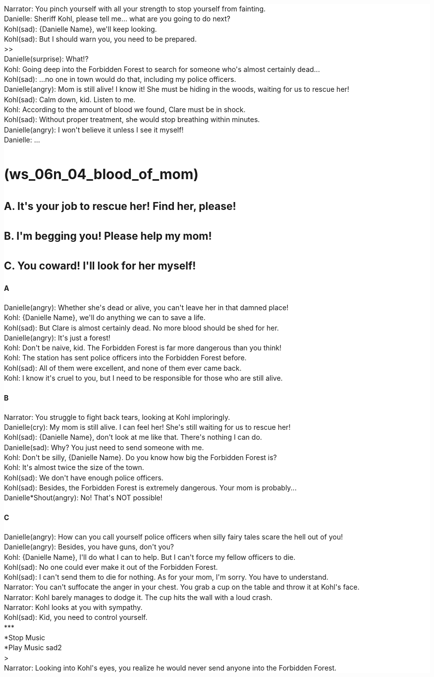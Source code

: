 Narrator: You pinch yourself with all your strength to stop yourself from fainting.  
Danielle: Sheriff Kohl, please tell me... what are you going to do next?  
Kohl(sad): {Danielle Name}, we'll keep looking.  
Kohl(sad): But I should warn you, you need to be prepared.  
\>>  
Danielle(surprise): What!?  
Kohl: Going deep into the Forbidden Forest to search for someone who's almost certainly dead...  
Kohl(sad): ...no one in town would do that, including my police officers.  
Danielle(angry): Mom is still alive! I know it! She must be hiding in the woods, waiting for us to rescue her!  
Kohl(sad): Calm down, kid. Listen to me.  
Kohl: According to the amount of blood we found, Clare must be in shock.  
Kohl(sad): Without proper treatment, she would stop breathing within minutes.  
Danielle(angry): I won't believe it unless I see it myself!  
Danielle: ...  
# (ws_06n_04_blood_of_mom)  
## A. It's your job to rescue her! Find her, please!  
## B. I'm begging you! Please help my mom!  
## C. You coward! I'll look for her myself!  
#### A  
Danielle(angry): Whether she's dead or alive, you can't leave her in that damned place!  
Kohl: {Danielle Name}, we'll do anything we can to save a life.  
Kohl(sad): But Clare is almost certainly dead. No more blood should be shed for her.  
Danielle(angry): It's just a forest!  
Kohl: Don't be naive, kid. The Forbidden Forest is far more dangerous than you think!  
Kohl: The station has sent police officers into the Forbidden Forest before.  
Kohl(sad): All of them were excellent, and none of them ever came back.  
Kohl: I know it's cruel to you, but I need to be responsible for those who are still alive.  
#### B  
Narrator: You struggle to fight back tears, looking at Kohl imploringly.  
Danielle(cry): My mom is still alive. I can feel her! She's still waiting for us to rescue her!  
Kohl(sad): {Danielle Name}, don't look at me like that. There's nothing I can do.  
Danielle(sad): Why? You just need to send someone with me.  
Kohl: Don't be silly, {Danielle Name}. Do you know how big the Forbidden Forest is?  
Kohl: It's almost twice the size of the town.  
Kohl(sad): We don't have enough police officers.  
Kohl(sad): Besides, the Forbidden Forest is extremely dangerous. Your mom is probably...  
Danielle*Shout(angry): No! That's NOT possible!  
#### C  
Danielle(angry): How can you call yourself police officers when silly fairy tales scare the hell out of you!  
Danielle(angry): Besides, you have guns, don't you?  
Kohl: {Danielle Name}, I'll do what I can to help. But I can't force my fellow officers to die.  
Kohl(sad): No one could ever make it out of the Forbidden Forest.  
Kohl(sad): I can't send them to die for nothing. As for your mom, I'm sorry. You have to understand.  
Narrator: You can't suffocate the anger in your chest. You grab a cup on the table and throw it at Kohl's face.  
Narrator: Kohl barely manages to dodge it. The cup hits the wall with a loud crash.  
Narrator: Kohl looks at you with sympathy.  
Kohl(sad): Kid, you need to control yourself.  
\***  
\*Stop Music  
\*Play Music sad2  
\>  
Narrator: Looking into Kohl's eyes, you realize he would never send anyone into the Forbidden Forest.  